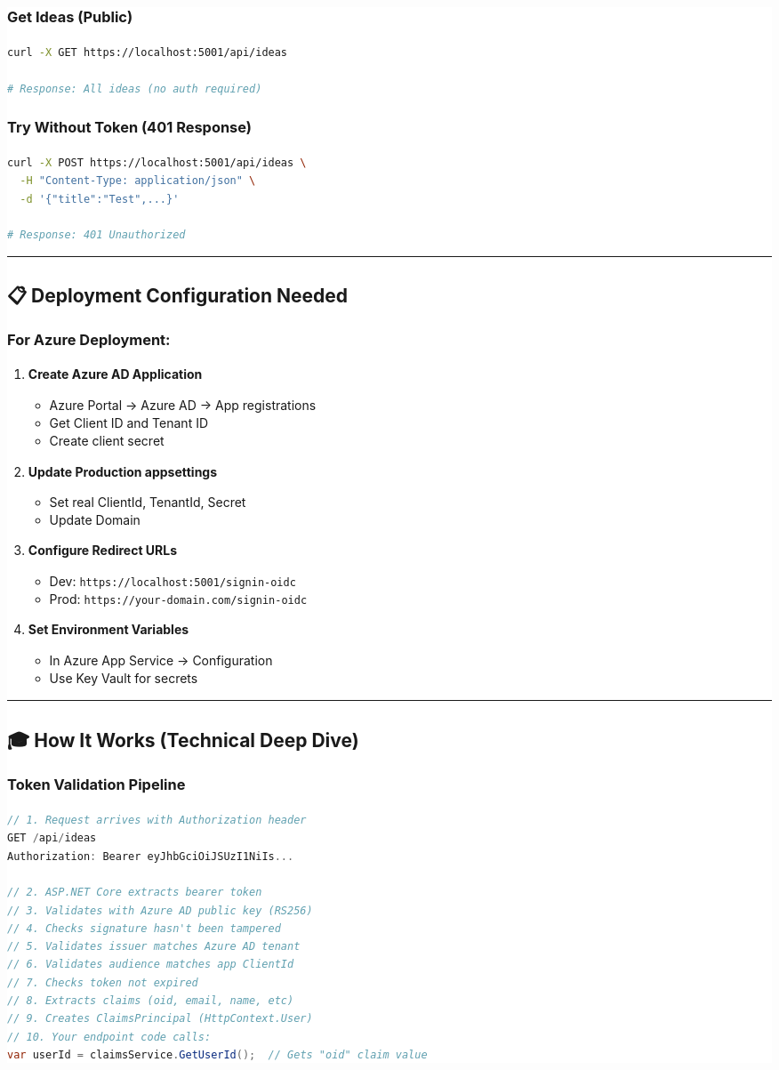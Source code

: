 ### Get Ideas (Public)
```bash
curl -X GET https://localhost:5001/api/ideas

# Response: All ideas (no auth required)
```

### Try Without Token (401 Response)
```bash
curl -X POST https://localhost:5001/api/ideas \
  -H "Content-Type: application/json" \
  -d '{"title":"Test",...}'

# Response: 401 Unauthorized
```

---

## 📋 Deployment Configuration Needed

### For Azure Deployment:

1. **Create Azure AD Application**
   - Azure Portal → Azure AD → App registrations
   - Get Client ID and Tenant ID
   - Create client secret

2. **Update Production appsettings**
   - Set real ClientId, TenantId, Secret
   - Update Domain

3. **Configure Redirect URLs**
   - Dev: `https://localhost:5001/signin-oidc`
   - Prod: `https://your-domain.com/signin-oidc`

4. **Set Environment Variables**
   - In Azure App Service → Configuration
   - Use Key Vault for secrets

---

## 🎓 How It Works (Technical Deep Dive)

### Token Validation Pipeline

```csharp
// 1. Request arrives with Authorization header
GET /api/ideas
Authorization: Bearer eyJhbGciOiJSUzI1NiIs...

// 2. ASP.NET Core extracts bearer token
// 3. Validates with Azure AD public key (RS256)
// 4. Checks signature hasn't been tampered
// 5. Validates issuer matches Azure AD tenant
// 6. Validates audience matches app ClientId
// 7. Checks token not expired
// 8. Extracts claims (oid, email, name, etc)
// 9. Creates ClaimsPrincipal (HttpContext.User)
// 10. Your endpoint code calls:
var userId = claimsService.GetUserId();  // Gets "oid" claim value
```
